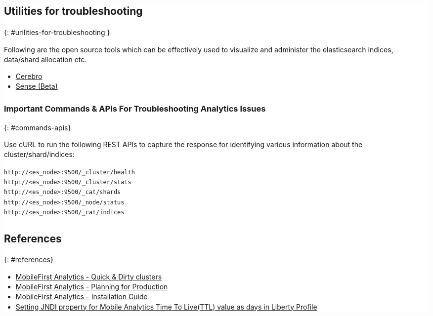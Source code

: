 ## Utilities for troubleshooting
{: #urilities-for-troubleshooting }

Following are the open source tools which can be effectively used to visualize and administer the elasticsearch indices, data/shard allocation etc.

-	[Cerebro](https://github.com/lmenezes/cerebro)
-	[Sense (Beta)](https://github.com/cheics/sense)

### Important Commands & APIs For Troubleshooting Analytics Issues
{: #commands-apis}

Use cURL to run the following REST APIs to capture the response for identifying various information about the cluster/shard/indices:
```
http://<es_node>:9500/_cluster/health
http://<es_node>:9500/_cluster/stats
http://<es_node>:9500/_cat/shards
http://<es_node>:9500/_node/status
http://<es_node>:9500/_cat/indices
```

## References
{: #references}

*	[MobileFirst Analytics - Quick & Dirty clusters](https://mobilefirstplatform.ibmcloud.com/blog/2015/10/10/mobilefirst-analytics-quick-dirty-clusters/)
*	[MobileFirst Analytics - Planning for Production](https://mobilefirstplatform.ibmcloud.com/blog/2015/10/01/mobilefirst-analytics-planning-for-production/)
*	[MobileFirst Analytics – Installation Guide](https://mobilefirstplatform.ibmcloud.com/tutorials/en/foundation/8.0/installation-configuration/production/analytics/installation/)
*	[Setting JNDI property for Mobile Analytics Time To Live(TTL) value as days in Liberty Profile](https://mobilefirstplatform.ibmcloud.com/blog/2017/07/03/liberty-analytics-jndi-ttl-setting/)
